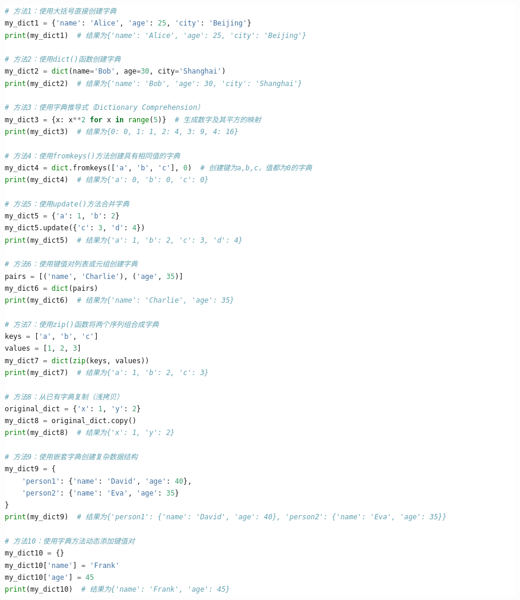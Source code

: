 ```python
# 方法1：使用大括号直接创建字典
my_dict1 = {'name': 'Alice', 'age': 25, 'city': 'Beijing'}
print(my_dict1)  # 结果为{'name': 'Alice', 'age': 25, 'city': 'Beijing'}

# 方法2：使用dict()函数创建字典
my_dict2 = dict(name='Bob', age=30, city='Shanghai')
print(my_dict2)  # 结果为{'name': 'Bob', 'age': 30, 'city': 'Shanghai'}

# 方法3：使用字典推导式（Dictionary Comprehension）
my_dict3 = {x: x**2 for x in range(5)}  # 生成数字及其平方的映射
print(my_dict3)  # 结果为{0: 0, 1: 1, 2: 4, 3: 9, 4: 16}

# 方法4：使用fromkeys()方法创建具有相同值的字典
my_dict4 = dict.fromkeys(['a', 'b', 'c'], 0)  # 创建键为a,b,c，值都为0的字典
print(my_dict4)  # 结果为{'a': 0, 'b': 0, 'c': 0}

# 方法5：使用update()方法合并字典
my_dict5 = {'a': 1, 'b': 2}
my_dict5.update({'c': 3, 'd': 4})
print(my_dict5)  # 结果为{'a': 1, 'b': 2, 'c': 3, 'd': 4}

# 方法6：使用键值对列表或元组创建字典
pairs = [('name', 'Charlie'), ('age', 35)]
my_dict6 = dict(pairs)
print(my_dict6)  # 结果为{'name': 'Charlie', 'age': 35}

# 方法7：使用zip()函数将两个序列组合成字典
keys = ['a', 'b', 'c']
values = [1, 2, 3]
my_dict7 = dict(zip(keys, values))
print(my_dict7)  # 结果为{'a': 1, 'b': 2, 'c': 3}

# 方法8：从已有字典复制（浅拷贝）
original_dict = {'x': 1, 'y': 2}
my_dict8 = original_dict.copy()
print(my_dict8)  # 结果为{'x': 1, 'y': 2}

# 方法9：使用嵌套字典创建复杂数据结构
my_dict9 = {
    'person1': {'name': 'David', 'age': 40},
    'person2': {'name': 'Eva', 'age': 35}
}
print(my_dict9)  # 结果为{'person1': {'name': 'David', 'age': 40}, 'person2': {'name': 'Eva', 'age': 35}}

# 方法10：使用字典方法动态添加键值对
my_dict10 = {}
my_dict10['name'] = 'Frank'
my_dict10['age'] = 45
print(my_dict10)  # 结果为{'name': 'Frank', 'age': 45}
```
